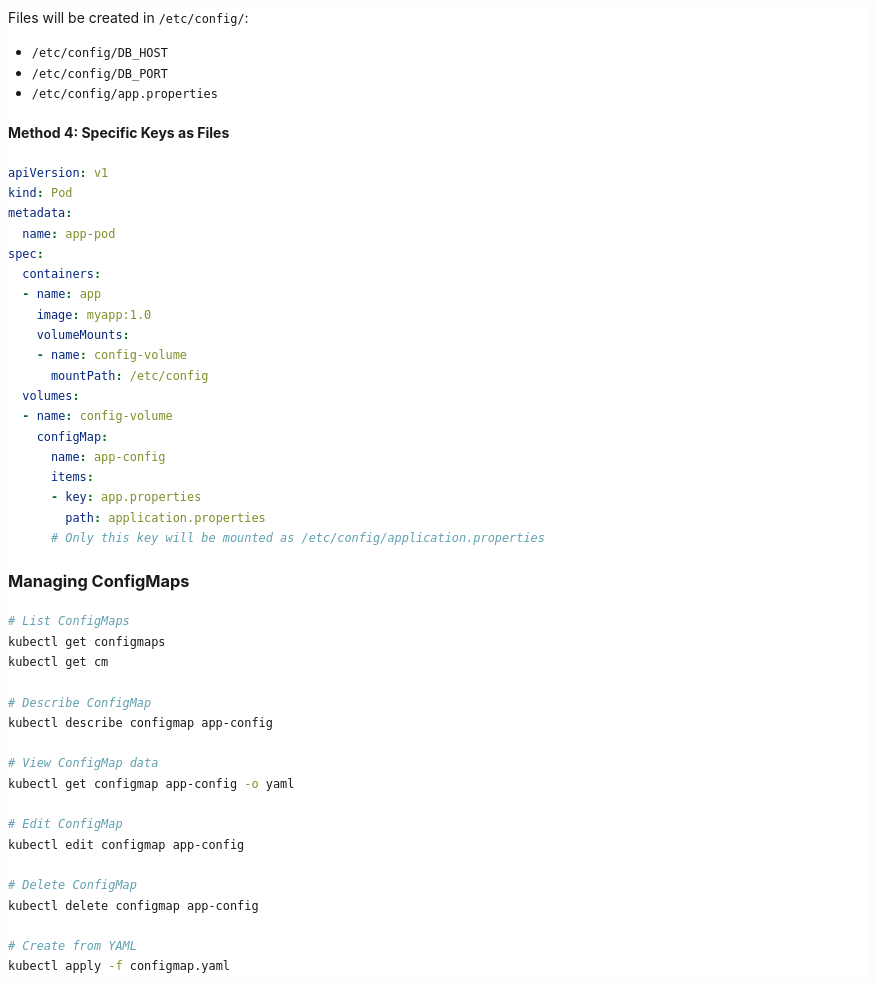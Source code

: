 ```yaml
```

Files will be created in `/etc/config/`:
- `/etc/config/DB_HOST`
- `/etc/config/DB_PORT`
- `/etc/config/app.properties`

#### Method 4: Specific Keys as Files

```yaml
apiVersion: v1
kind: Pod
metadata:
  name: app-pod
spec:
  containers:
  - name: app
    image: myapp:1.0
    volumeMounts:
    - name: config-volume
      mountPath: /etc/config
  volumes:
  - name: config-volume
    configMap:
      name: app-config
      items:
      - key: app.properties
        path: application.properties
      # Only this key will be mounted as /etc/config/application.properties
```

### Managing ConfigMaps

```bash
# List ConfigMaps
kubectl get configmaps
kubectl get cm

# Describe ConfigMap
kubectl describe configmap app-config

# View ConfigMap data
kubectl get configmap app-config -o yaml

# Edit ConfigMap
kubectl edit configmap app-config

# Delete ConfigMap
kubectl delete configmap app-config

# Create from YAML
kubectl apply -f configmap.yaml
```
